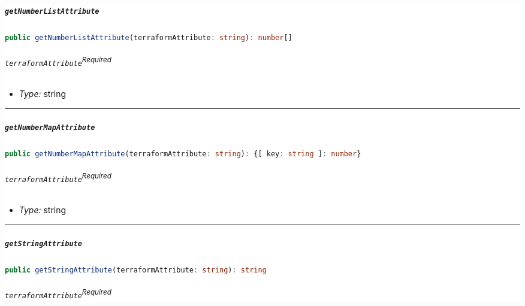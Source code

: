 ##### `getNumberListAttribute` <a name="getNumberListAttribute" id="rhizo-co-terraform-provider-oci.dataOciDisasterRecoveryDrProtectionGroups.DataOciDisasterRecoveryDrProtectionGroupsDrProtectionGroupCollectionItemsAssociationOutputReference.getNumberListAttribute"></a>

```typescript
public getNumberListAttribute(terraformAttribute: string): number[]
```

###### `terraformAttribute`<sup>Required</sup> <a name="terraformAttribute" id="rhizo-co-terraform-provider-oci.dataOciDisasterRecoveryDrProtectionGroups.DataOciDisasterRecoveryDrProtectionGroupsDrProtectionGroupCollectionItemsAssociationOutputReference.getNumberListAttribute.parameter.terraformAttribute"></a>

- *Type:* string

---

##### `getNumberMapAttribute` <a name="getNumberMapAttribute" id="rhizo-co-terraform-provider-oci.dataOciDisasterRecoveryDrProtectionGroups.DataOciDisasterRecoveryDrProtectionGroupsDrProtectionGroupCollectionItemsAssociationOutputReference.getNumberMapAttribute"></a>

```typescript
public getNumberMapAttribute(terraformAttribute: string): {[ key: string ]: number}
```

###### `terraformAttribute`<sup>Required</sup> <a name="terraformAttribute" id="rhizo-co-terraform-provider-oci.dataOciDisasterRecoveryDrProtectionGroups.DataOciDisasterRecoveryDrProtectionGroupsDrProtectionGroupCollectionItemsAssociationOutputReference.getNumberMapAttribute.parameter.terraformAttribute"></a>

- *Type:* string

---

##### `getStringAttribute` <a name="getStringAttribute" id="rhizo-co-terraform-provider-oci.dataOciDisasterRecoveryDrProtectionGroups.DataOciDisasterRecoveryDrProtectionGroupsDrProtectionGroupCollectionItemsAssociationOutputReference.getStringAttribute"></a>

```typescript
public getStringAttribute(terraformAttribute: string): string
```

###### `terraformAttribute`<sup>Required</sup> <a name="terraformAttribute" id="rhizo-co-terraform-provider-oci.dataOciDisasterRecoveryDrProtectionGroups.DataOciDisasterRecoveryDrProtectionGroupsDrProtectionGroupCollectionItemsAssociationOutputReference.getStringAttribute.parameter.terraformAttribute"></a>
